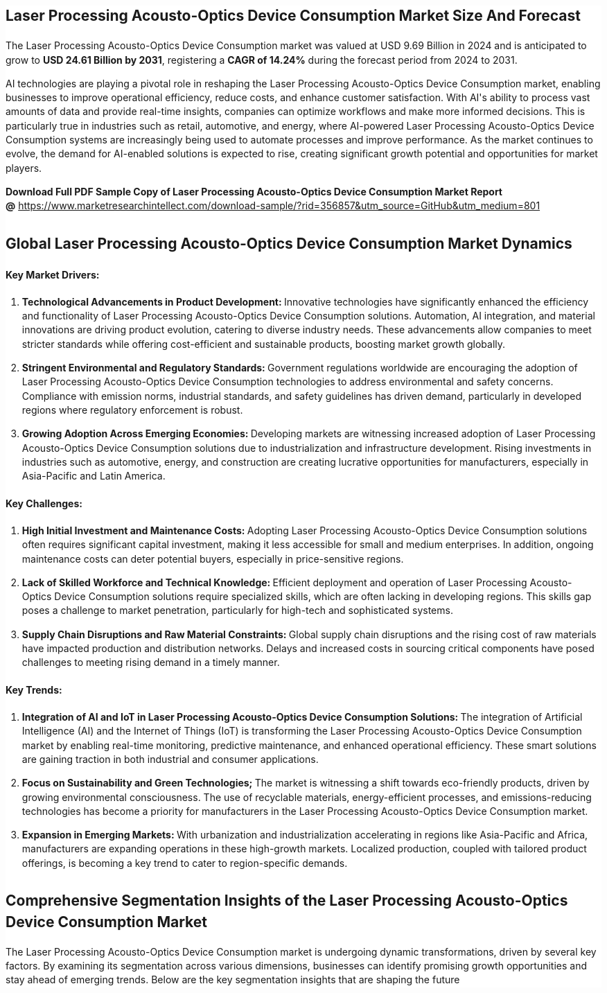 <h2>Laser Processing Acousto-Optics Device Consumption Market Size And Forecast</h2><p>The Laser Processing Acousto-Optics Device Consumption market was valued at USD 9.69 Billion in 2024 and is anticipated to grow to <strong>USD 24.61 Billion by 2031</strong>, registering a <strong>CAGR of 14.24%</strong> during the forecast period from 2024 to 2031.</p><p>AI technologies are playing a pivotal role in reshaping the Laser Processing Acousto-Optics Device Consumption market, enabling businesses to improve operational efficiency, reduce costs, and enhance customer satisfaction. With AI's ability to process vast amounts of data and provide real-time insights, companies can optimize workflows and make more informed decisions. This is particularly true in industries such as retail, automotive, and energy, where AI-powered Laser Processing Acousto-Optics Device Consumption systems are increasingly being used to automate processes and improve performance. As the market continues to evolve, the demand for AI-enabled solutions is expected to rise, creating significant growth potential and opportunities for market players.</p><p><strong>Download Full PDF Sample Copy of Laser Processing Acousto-Optics Device Consumption Market Report @</strong>&nbsp;<a href="https://www.marketresearchintellect.com/download-sample/?rid=356857&amp;utm_source=GitHub&amp;utm_medium=801">https://www.marketresearchintellect.com/download-sample/?rid=356857&amp;utm_source=GitHub&amp;utm_medium=801</a></p><h2>Global Laser Processing Acousto-Optics Device Consumption Market Dynamics</h2><h4><strong>Key Market Drivers:</strong></h4><ol><li><p><strong>Technological Advancements in Product Development:&nbsp;</strong>Innovative technologies have significantly enhanced the efficiency and functionality of Laser Processing Acousto-Optics Device Consumption solutions. Automation, AI integration, and material innovations are driving product evolution, catering to diverse industry needs. These advancements allow companies to meet stricter standards while offering cost-efficient and sustainable products, boosting market growth globally.</p></li><li><p><strong>Stringent Environmental and Regulatory Standards:&nbsp;</strong>Government regulations worldwide are encouraging the adoption of Laser Processing Acousto-Optics Device Consumption technologies to address environmental and safety concerns. Compliance with emission norms, industrial standards, and safety guidelines has driven demand, particularly in developed regions where regulatory enforcement is robust.</p></li><li><p><strong>Growing Adoption Across Emerging Economies:&nbsp;</strong>Developing markets are witnessing increased adoption of Laser Processing Acousto-Optics Device Consumption solutions due to industrialization and infrastructure development. Rising investments in industries such as automotive, energy, and construction are creating lucrative opportunities for manufacturers, especially in Asia-Pacific and Latin America.</p></li></ol><h4><strong>Key Challenges:</strong></h4><ol><li><p><strong>High Initial Investment and Maintenance Costs:&nbsp;</strong>Adopting Laser Processing Acousto-Optics Device Consumption solutions often requires significant capital investment, making it less accessible for small and medium enterprises. In addition, ongoing maintenance costs can deter potential buyers, especially in price-sensitive regions.</p></li><li><p><strong>Lack of Skilled Workforce and Technical Knowledge:&nbsp;</strong>Efficient deployment and operation of Laser Processing Acousto-Optics Device Consumption solutions require specialized skills, which are often lacking in developing regions. This skills gap poses a challenge to market penetration, particularly for high-tech and sophisticated systems.</p></li><li><p><strong>Supply Chain Disruptions and Raw Material Constraints:&nbsp;</strong>Global supply chain disruptions and the rising cost of raw materials have impacted production and distribution networks. Delays and increased costs in sourcing critical components have posed challenges to meeting rising demand in a timely manner.</p></li></ol><h4><strong>Key Trends:</strong></h4><ol><li><p><strong>Integration of AI and IoT in Laser Processing Acousto-Optics Device Consumption Solutions:&nbsp;</strong>The integration of Artificial Intelligence (AI) and the Internet of Things (IoT) is transforming the Laser Processing Acousto-Optics Device Consumption market by enabling real-time monitoring, predictive maintenance, and enhanced operational efficiency. These smart solutions are gaining traction in both industrial and consumer applications.</p></li><li><p><strong>Focus on Sustainability and Green Technologies;&nbsp;</strong>The market is witnessing a shift towards eco-friendly products, driven by growing environmental consciousness. The use of recyclable materials, energy-efficient processes, and emissions-reducing technologies has become a priority for manufacturers in the Laser Processing Acousto-Optics Device Consumption market.</p></li><li><p><strong>Expansion in Emerging Markets:&nbsp;</strong>With urbanization and industrialization accelerating in regions like Asia-Pacific and Africa, manufacturers are expanding operations in these high-growth markets. Localized production, coupled with tailored product offerings, is becoming a key trend to cater to region-specific demands.</p></li></ol><div class="article-main__content" data-test-id="publishing-text-block"><h2>Comprehensive Segmentation Insights of the Laser Processing Acousto-Optics Device Consumption Market</h2><p>The Laser Processing Acousto-Optics Device Consumption market is undergoing dynamic transformations, driven by several key factors. By examining its segmentation across various dimensions, businesses can identify promising growth opportunities and stay ahead of emerging trends. Below are the key segmentation insights that are shaping the future